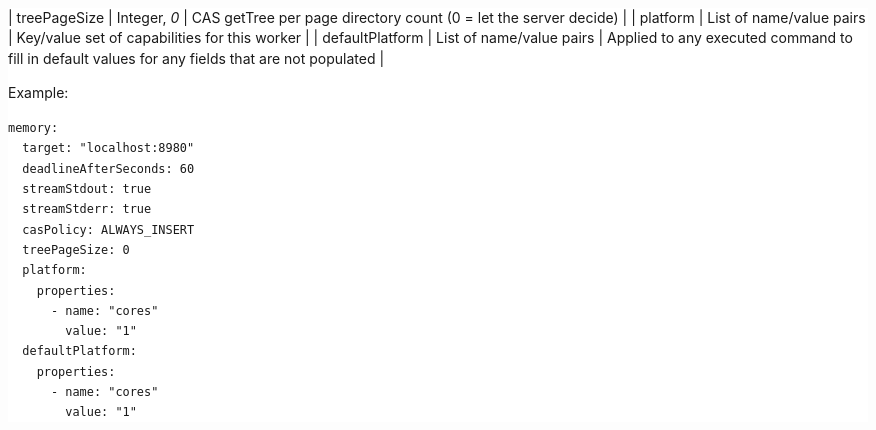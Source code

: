 | treePageSize                    | Integer, _0_                        | CAS getTree  per page directory count (0 = let the server decide)                                                                              |
| platform                        | List of name/value pairs            | Key/value set of capabilities for this worker                                                                                                  |
| defaultPlatform                 | List of name/value pairs            | Applied to any executed command to fill in default values for any fields that are not populated                                                |

Example:

```
memory:
  target: "localhost:8980"
  deadlineAfterSeconds: 60
  streamStdout: true
  streamStderr: true
  casPolicy: ALWAYS_INSERT
  treePageSize: 0
  platform:
    properties:
      - name: "cores"
        value: "1"
  defaultPlatform:
    properties:
      - name: "cores"
        value: "1"
```
